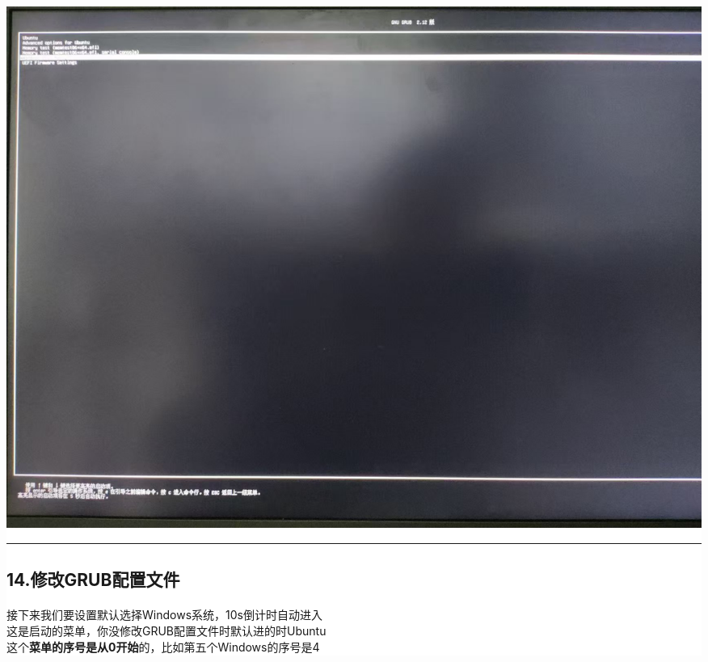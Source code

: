 ![](/images/Linux-images/linux.89.png)

---

## 14.修改GRUB配置文件
接下来我们要设置默认选择Windows系统，10s倒计时自动进入  
这是启动的菜单，你没修改GRUB配置文件时默认进的时Ubuntu  
这个**菜单的序号是从0开始**的，比如第五个Windows的序号是4